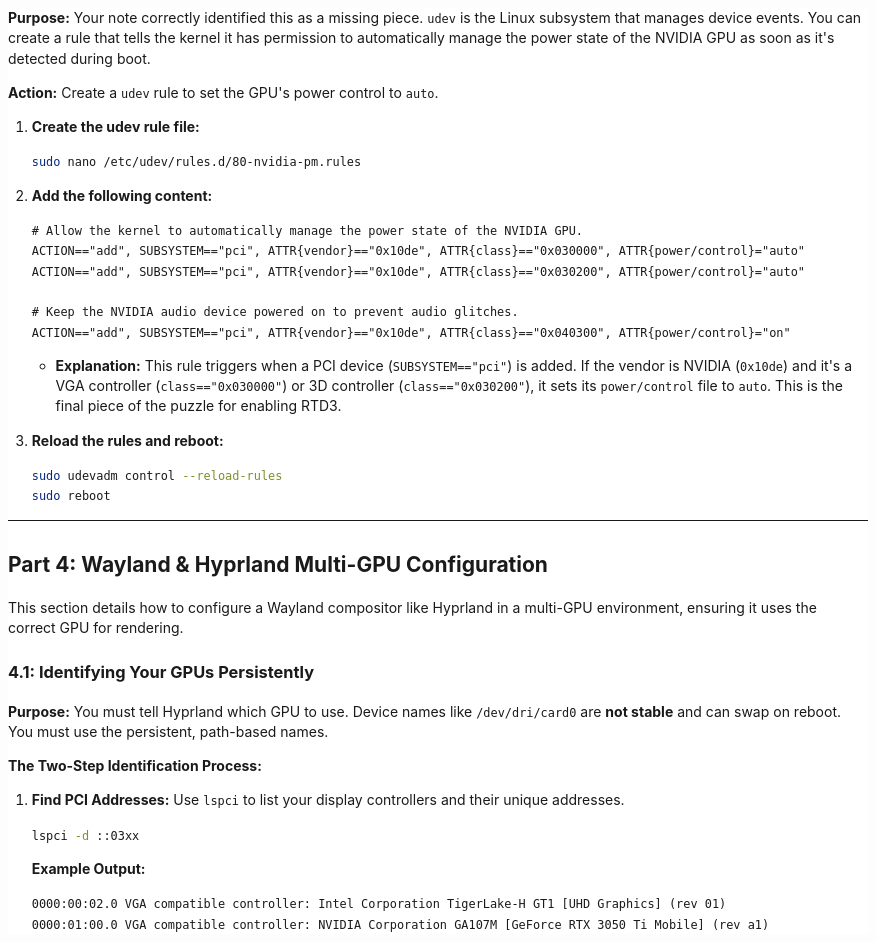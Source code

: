 **Purpose:** Your note correctly identified this as a missing piece. `udev` is the Linux subsystem that manages device events. You can create a rule that tells the kernel it has permission to automatically manage the power state of the NVIDIA GPU as soon as it's detected during boot.

**Action:** Create a `udev` rule to set the GPU's power control to `auto`.

1.  **Create the udev rule file:**
    ```bash
    sudo nano /etc/udev/rules.d/80-nvidia-pm.rules
    ```

2.  **Add the following content:**
    ```
    # Allow the kernel to automatically manage the power state of the NVIDIA GPU.
    ACTION=="add", SUBSYSTEM=="pci", ATTR{vendor}=="0x10de", ATTR{class}=="0x030000", ATTR{power/control}="auto"
    ACTION=="add", SUBSYSTEM=="pci", ATTR{vendor}=="0x10de", ATTR{class}=="0x030200", ATTR{power/control}="auto"
    
    # Keep the NVIDIA audio device powered on to prevent audio glitches.
    ACTION=="add", SUBSYSTEM=="pci", ATTR{vendor}=="0x10de", ATTR{class}=="0x040300", ATTR{power/control}="on"
    ```
    *   **Explanation:** This rule triggers when a PCI device (`SUBSYSTEM=="pci"`) is added. If the vendor is NVIDIA (`0x10de`) and it's a VGA controller (`class=="0x030000"`) or 3D controller (`class=="0x030200"`), it sets its `power/control` file to `auto`. This is the final piece of the puzzle for enabling RTD3.

3.  **Reload the rules and reboot:**
    ```bash
    sudo udevadm control --reload-rules
    sudo reboot
    ```

---

## Part 4: Wayland & Hyprland Multi-GPU Configuration

This section details how to configure a Wayland compositor like Hyprland in a multi-GPU environment, ensuring it uses the correct GPU for rendering.

### 4.1: Identifying Your GPUs Persistently

**Purpose:** You must tell Hyprland which GPU to use. Device names like `/dev/dri/card0` are **not stable** and can swap on reboot. You must use the persistent, path-based names.

**The Two-Step Identification Process:**

1.  **Find PCI Addresses:** Use `lspci` to list your display controllers and their unique addresses.
    ```bash
    lspci -d ::03xx
    ```
    **Example Output:**
    ```
    0000:00:02.0 VGA compatible controller: Intel Corporation TigerLake-H GT1 [UHD Graphics] (rev 01)
    0000:01:00.0 VGA compatible controller: NVIDIA Corporation GA107M [GeForce RTX 3050 Ti Mobile] (rev a1)
    ```

